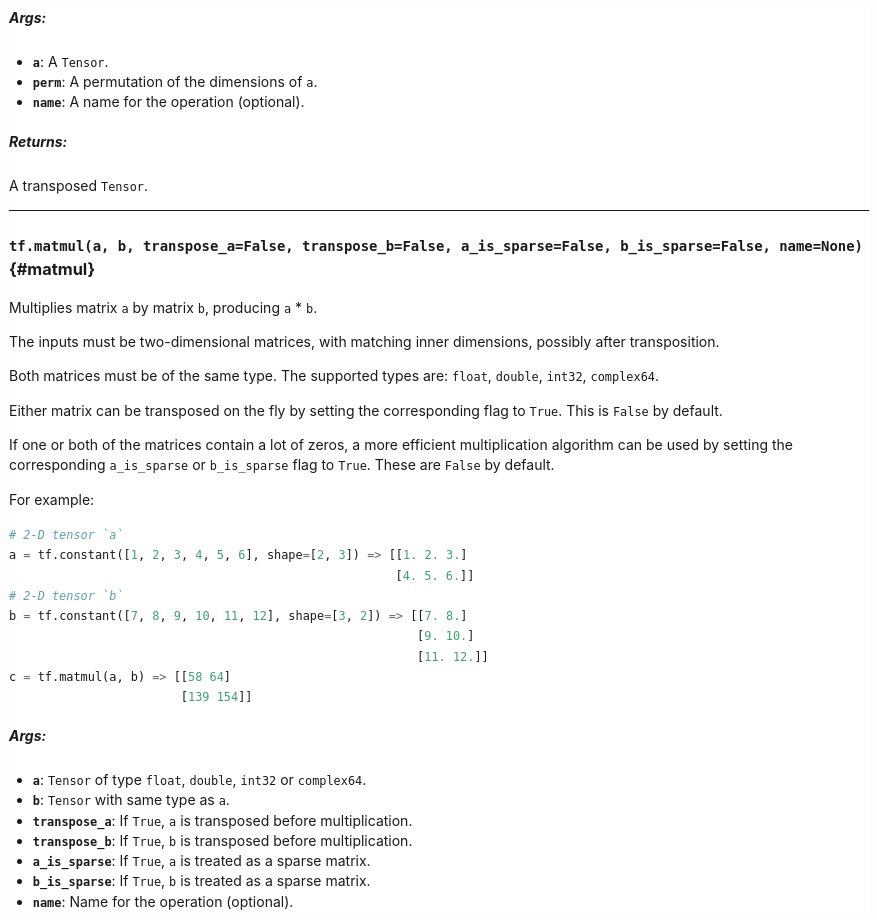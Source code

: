 ##### Args:


*  <b>`a`</b>: A `Tensor`.
*  <b>`perm`</b>: A permutation of the dimensions of `a`.
*  <b>`name`</b>: A name for the operation (optional).

##### Returns:

  A transposed `Tensor`.



- - -

### `tf.matmul(a, b, transpose_a=False, transpose_b=False, a_is_sparse=False, b_is_sparse=False, name=None)` {#matmul}

Multiplies matrix `a` by matrix `b`, producing `a` * `b`.

The inputs must be two-dimensional matrices, with matching inner dimensions,
possibly after transposition.

Both matrices must be of the same type. The supported types are:
`float`, `double`, `int32`, `complex64`.

Either matrix can be transposed on the fly by setting the corresponding flag
to `True`. This is `False` by default.

If one or both of the matrices contain a lot of zeros, a more efficient
multiplication algorithm can be used by setting the corresponding
`a_is_sparse` or `b_is_sparse` flag to `True`. These are `False` by default.

For example:

```python
# 2-D tensor `a`
a = tf.constant([1, 2, 3, 4, 5, 6], shape=[2, 3]) => [[1. 2. 3.]
                                                      [4. 5. 6.]]
# 2-D tensor `b`
b = tf.constant([7, 8, 9, 10, 11, 12], shape=[3, 2]) => [[7. 8.]
                                                         [9. 10.]
                                                         [11. 12.]]
c = tf.matmul(a, b) => [[58 64]
                        [139 154]]
```

##### Args:


*  <b>`a`</b>: `Tensor` of type `float`, `double`, `int32` or `complex64`.
*  <b>`b`</b>: `Tensor` with same type as `a`.
*  <b>`transpose_a`</b>: If `True`, `a` is transposed before multiplication.
*  <b>`transpose_b`</b>: If `True`, `b` is transposed before multiplication.
*  <b>`a_is_sparse`</b>: If `True`, `a` is treated as a sparse matrix.
*  <b>`b_is_sparse`</b>: If `True`, `b` is treated as a sparse matrix.
*  <b>`name`</b>: Name for the operation (optional).
